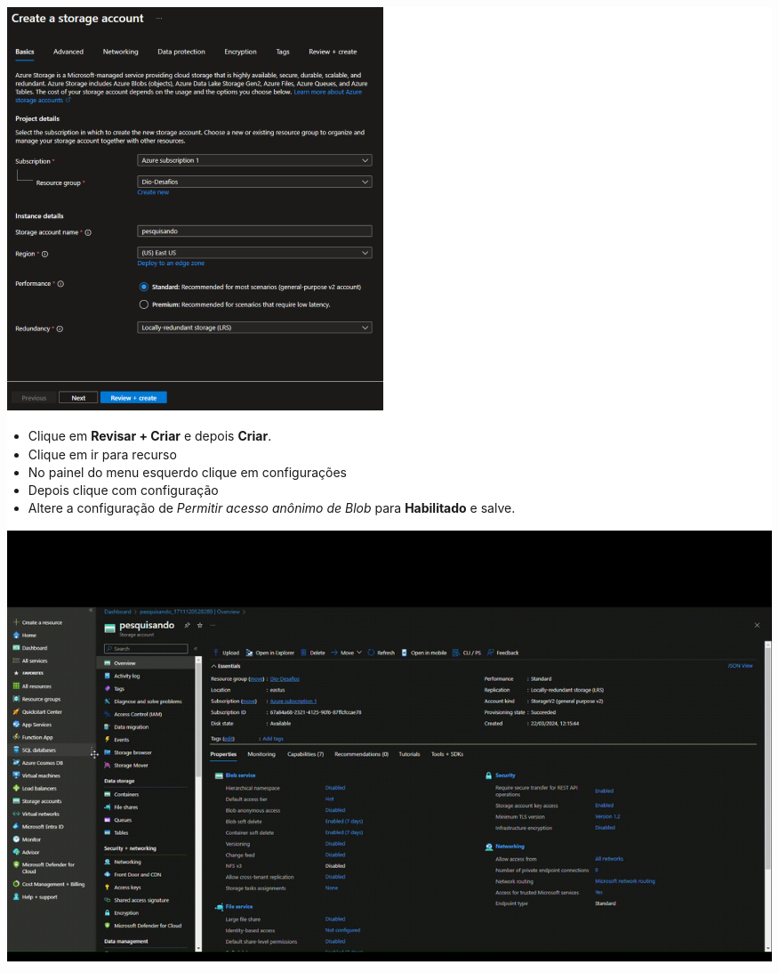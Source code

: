 ![resource_search2](/img/resurce%20search3.png)

* Clique em **Revisar + Criar** e depois **Criar**.
* Clique em ir para recurso
* No painel do menu esquerdo clique em configurações
* Depois clique com configuração
* Altere a configuração de *Permitir acesso anônimo de Blob* para **Habilitado** e salve.

![video](/gif/Configuration.gif)
